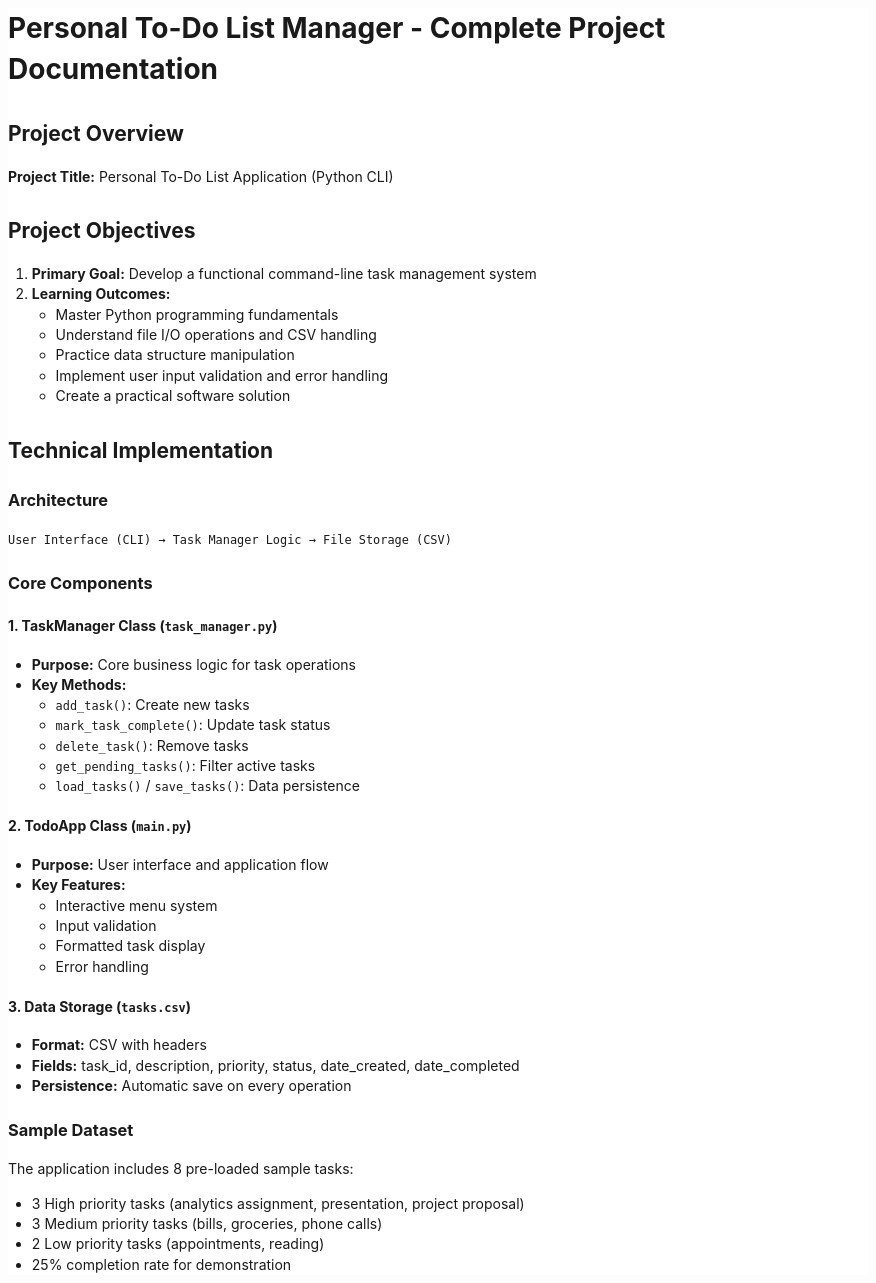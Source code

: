 # Personal To-Do List Manager - Complete Project Documentation

## Project Overview
**Project Title:** Personal To-Do List Application (Python CLI)  
 

## Project Objectives
1. **Primary Goal:** Develop a functional command-line task management system
2. **Learning Outcomes:**
   - Master Python programming fundamentals
   - Understand file I/O operations and CSV handling
   - Practice data structure manipulation
   - Implement user input validation and error handling
   - Create a practical software solution

## Technical Implementation

### Architecture
```
User Interface (CLI) → Task Manager Logic → File Storage (CSV)
```

### Core Components

#### 1. TaskManager Class (`task_manager.py`)
- **Purpose:** Core business logic for task operations
- **Key Methods:**
  - `add_task()`: Create new tasks
  - `mark_task_complete()`: Update task status
  - `delete_task()`: Remove tasks
  - `get_pending_tasks()`: Filter active tasks
  - `load_tasks()` / `save_tasks()`: Data persistence

#### 2. TodoApp Class (`main.py`)
- **Purpose:** User interface and application flow
- **Key Features:**
  - Interactive menu system
  - Input validation
  - Formatted task display
  - Error handling

#### 3. Data Storage (`tasks.csv`)
- **Format:** CSV with headers
- **Fields:** task_id, description, priority, status, date_created, date_completed
- **Persistence:** Automatic save on every operation

### Sample Dataset
The application includes 8 pre-loaded sample tasks:
- 3 High priority tasks (analytics assignment, presentation, project proposal)
- 3 Medium priority tasks (bills, groceries, phone calls)
- 2 Low priority tasks (appointments, reading)
- 25% completion rate for demonstration
